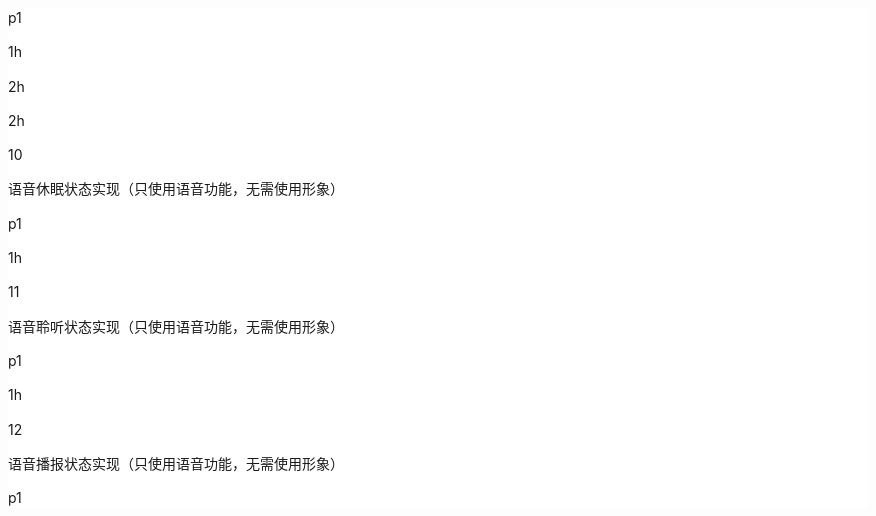 p1

  

  

  

  

1h

2h

  

  
  
  
2h

  

  

10

  

语音休眠状态实现（只使用语音功能，无需使用形象）

p1

  

  

  

  

1h

  

  

  

11

  

语音聆听状态实现（只使用语音功能，无需使用形象）

p1

  

  

  

  

1h

  

  

  

12

  

语音播报状态实现（只使用语音功能，无需使用形象）

p1
